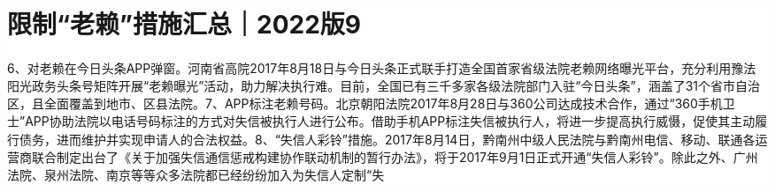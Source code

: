 # 限制“老赖”措施汇总｜2022版9

6、对老赖在今日头条APP弹窗。河南省高院2017年8月18日与今日头条正式联手打造全国首家省级法院老赖网络曝光平台，充分利用豫法阳光政务头条号矩阵开展“老赖曝光”活动，助力解决执行难。目前，全国已有三千多家各级法院部门入驻“今日头条”，涵盖了31个省市自治区，且全面覆盖到地市、区县法院。7、APP标注老赖号码。北京朝阳法院2017年8月28日与360公司达成技术合作，通过“360手机卫士”APP协助法院以电话号码标注的方式对失信被执行人进行公布。借助手机APP标注失信被执行人，将进一步提高执行威慑，促使其主动履行债务，进而维护并实现申请人的合法权益。8、“失信人彩铃”措施。2017年8月14日，黔南州中级人民法院与黔南州电信、移动、联通各运营商联合制定出台了《关于加强失信通信惩戒构建协作联动机制的暂行办法》，将于2017年9月1日正式开通“失信人彩铃”。除此之外、广州法院、泉州法院、南京等等众多法院都已经纷纷加入为失信人定制“失

